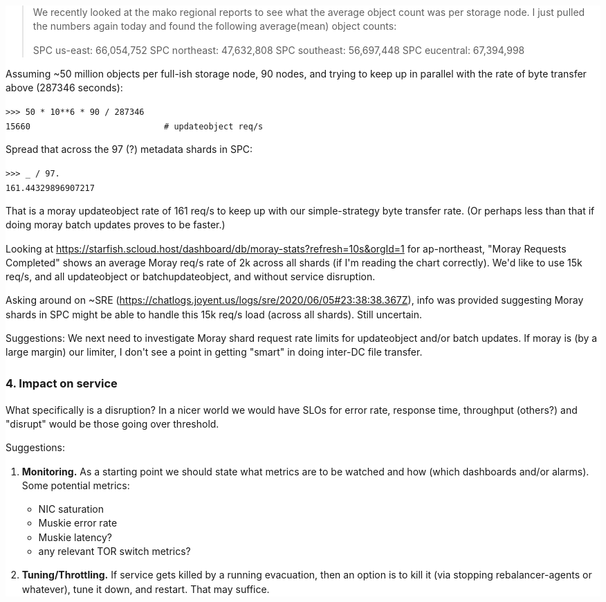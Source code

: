 > We recently looked at the mako regional reports to see what the average
> object count was per storage node.  I just pulled the numbers again
> today and found the following average(mean) object counts:
>
> SPC us-east:  66,054,752
> SPC northeast: 47,632,808
> SPC southeast: 56,697,448
> SPC eucentral: 67,394,998

Assuming ~50 million objects per full-ish storage node, 90 nodes, and trying to
keep up in parallel with the rate of byte transfer above (287346 seconds):

    >>> 50 * 10**6 * 90 / 287346
    15660                           # updateobject req/s

Spread that across the 97 (?) metadata shards in SPC:

    >>> _ / 97.
    161.44329896907217

That is a moray updateobject rate of 161 req/s to keep up with our
simple-strategy byte transfer rate. (Or perhaps less than that if doing
moray batch updates proves to be faster.)

Looking at <https://starfish.scloud.host/dashboard/db/moray-stats?refresh=10s&orgId=1>
for ap-northeast, "Moray Requests Completed" shows an average Moray req/s rate
of 2k across all shards (if I'm reading the chart correctly).  We'd like to
use 15k req/s, and all updateobject or batchupdateobject, and without service
disruption.

Asking around on ~SRE (https://chatlogs.joyent.us/logs/sre/2020/06/05#23:38:38.367Z),
info was provided suggesting Moray shards in SPC might be able to handle this
15k req/s load (across all shards). Still uncertain.

Suggestions: We next need to investigate Moray shard request rate limits for
updateobject and/or batch updates. If moray is (by a large margin) our limiter,
I don't see a point in getting "smart" in doing inter-DC file transfer.


### 4. Impact on service

What specifically is a disruption? In a nicer world we would have SLOs for error
rate, response time, throughput (others?) and "disrupt" would be those going
over threshold.

Suggestions:

1. **Monitoring.** As a starting point we should state what metrics are to be
   watched and how (which dashboards and/or alarms). Some potential metrics:

    - NIC saturation
    - Muskie error rate
    - Muskie latency?
    - any relevant TOR switch metrics?

2. **Tuning/Throttling.** If service gets killed by a running evacuation, then
   an option is to kill it (via stopping rebalancer-agents or whatever), tune it
   down, and restart. That may suffice.
